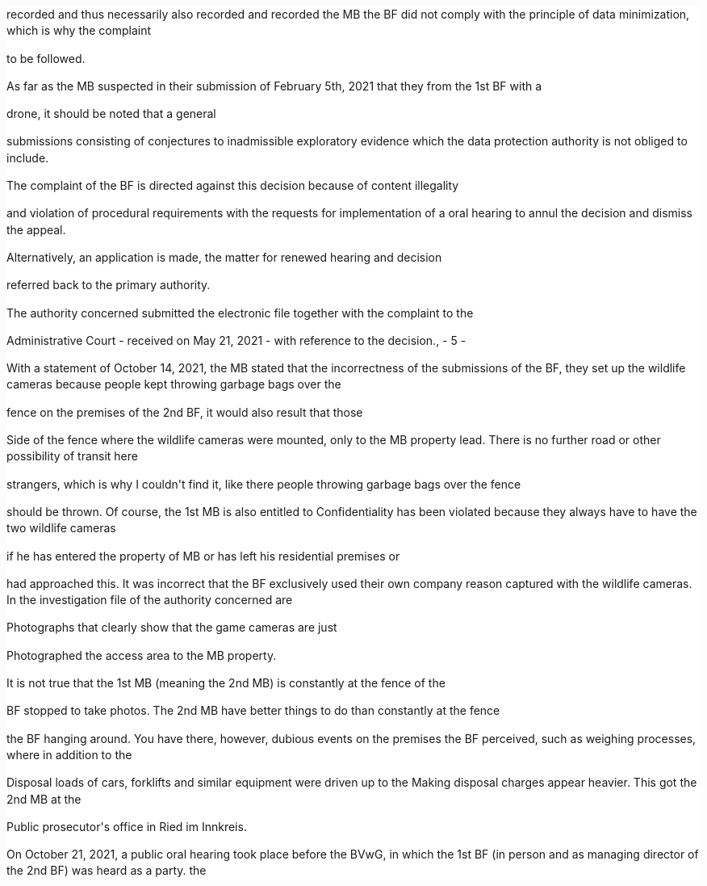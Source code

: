recorded and thus necessarily also recorded and recorded the MB
the BF did not comply with the principle of data minimization, which is why the complaint

to be followed.

As far as the MB suspected in their submission of February 5th, 2021 that they from the 1st BF with a

drone, it should be noted that a general

submissions consisting of conjectures to inadmissible exploratory evidence
which the data protection authority is not obliged to include.

The complaint of the BF is directed against this decision because of content illegality

and violation of procedural requirements with the requests for implementation of a
oral hearing to annul the decision and dismiss the appeal.

Alternatively, an application is made, the matter for renewed hearing and decision

referred back to the primary authority.

The authority concerned submitted the electronic file together with the complaint to the

Administrative Court - received on May 21, 2021 - with reference to the decision., - 5 -

With a statement of October 14, 2021, the MB stated that the incorrectness of the submissions of the
BF, they set up the wildlife cameras because people kept throwing garbage bags over the

fence on the premises of the 2nd BF, it would also result that those

Side of the fence where the wildlife cameras were mounted, only to the MB property
lead. There is no further road or other possibility of transit here

strangers, which is why I couldn't find it, like there people throwing garbage bags over the fence

should be thrown. Of course, the 1st MB is also entitled to
Confidentiality has been violated because they always have to have the two wildlife cameras

if he has entered the property of MB or has left his residential premises or

had approached this. It was incorrect that the BF exclusively used their own company reason
captured with the wildlife cameras. In the investigation file of the authority concerned are

Photographs that clearly show that the game cameras are just

Photographed the access area to the MB property.

It is not true that the 1st MB (meaning the 2nd MB) is constantly at the fence of the

BF stopped to take photos. The 2nd MB have better things to do than constantly at the fence

the BF hanging around. You have there, however, dubious events on the premises
the BF perceived, such as weighing processes, where in addition to the

Disposal loads of cars, forklifts and similar equipment were driven up to the
Making disposal charges appear heavier. This got the 2nd MB at the

Public prosecutor's office in Ried im Innkreis.

On October 21, 2021, a public oral hearing took place before the BVwG, in which the
1st BF (in person and as managing director of the 2nd BF) was heard as a party. the
